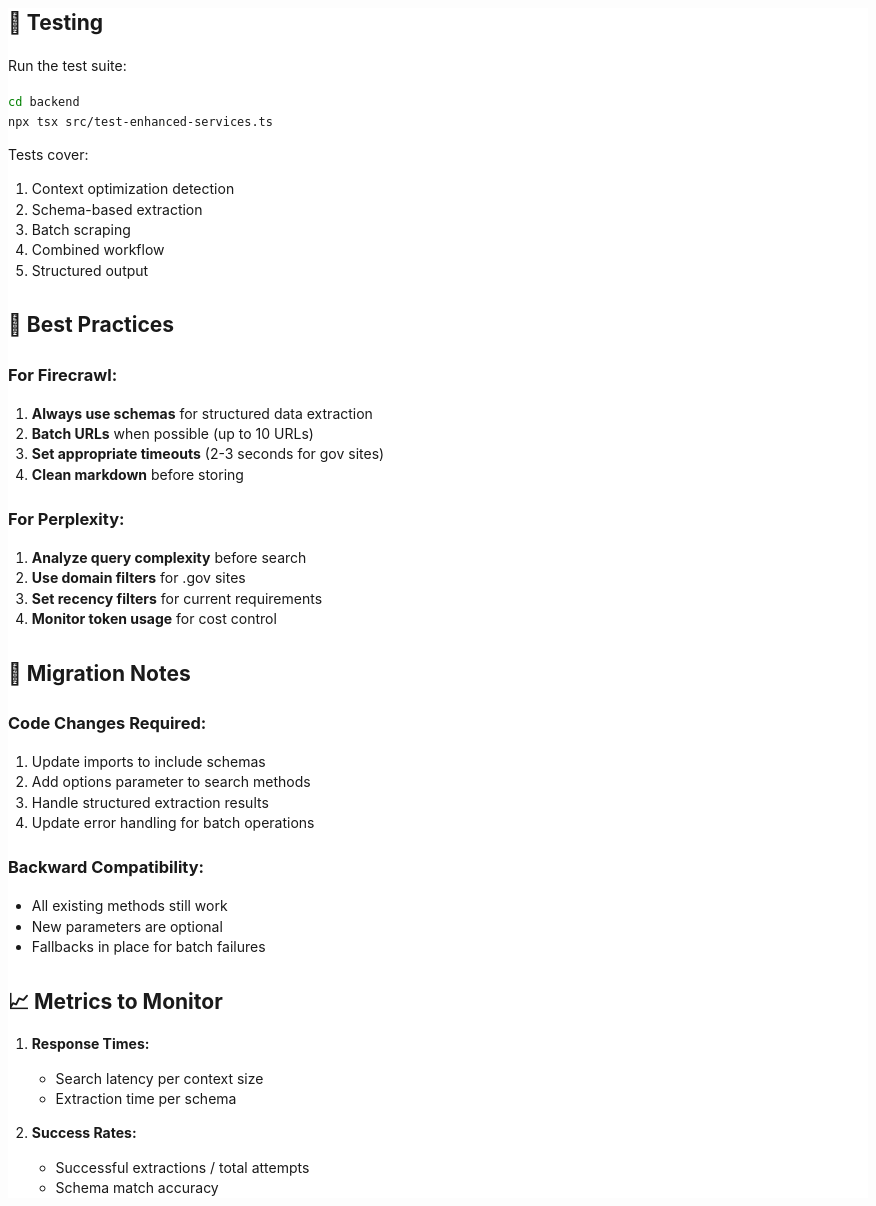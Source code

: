 ## 🧪 Testing

Run the test suite:
```bash
cd backend
npx tsx src/test-enhanced-services.ts
```

Tests cover:
1. Context optimization detection
2. Schema-based extraction
3. Batch scraping
4. Combined workflow
5. Structured output

## 🎯 Best Practices

### For Firecrawl:
1. **Always use schemas** for structured data extraction
2. **Batch URLs** when possible (up to 10 URLs)
3. **Set appropriate timeouts** (2-3 seconds for gov sites)
4. **Clean markdown** before storing

### For Perplexity:
1. **Analyze query complexity** before search
2. **Use domain filters** for .gov sites
3. **Set recency filters** for current requirements
4. **Monitor token usage** for cost control

## 🔄 Migration Notes

### Code Changes Required:
1. Update imports to include schemas
2. Add options parameter to search methods
3. Handle structured extraction results
4. Update error handling for batch operations

### Backward Compatibility:
- All existing methods still work
- New parameters are optional
- Fallbacks in place for batch failures

## 📈 Metrics to Monitor

1. **Response Times:**
   - Search latency per context size
   - Extraction time per schema

2. **Success Rates:**
   - Successful extractions / total attempts
   - Schema match accuracy
